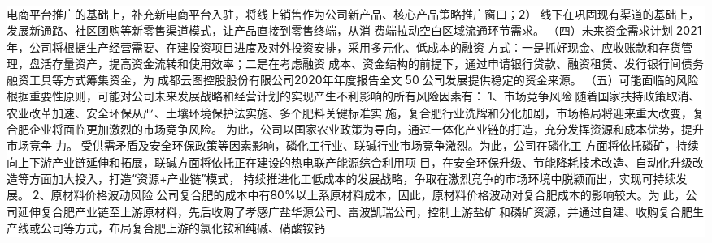 电商平台推广的基础上，补充新电商平台入驻，将线上销售作为公司新产品、核心产品策略推广窗口；2）
线下在巩固现有渠道的基础上，发展新通路、社区团购等新零售渠道模式，让产品直接到零售终端，从消
费端拉动空白区域流通环节需求。
（四）未来资金需求计划
2021年，公司将根据生产经营需要、在建投资项目进度及对外投资安排，采用多元化、低成本的融资
方式：一是抓好现金、应收账款和存货管理，盘活存量资产，提高资金流转和使用效率；二是在考虑融资
成本、资金结构的前提下，通过申请银行贷款、融资租赁、发行银行间债务融资工具等方式筹集资金，为
成都云图控股股份有限公司2020年年度报告全文
50
公司发展提供稳定的资金来源。
（五）可能面临的风险
根据重要性原则，可能对公司未来发展战略和经营计划的实现产生不利影响的所有风险因素有：
1、市场竞争风险
随着国家扶持政策取消、农业改革加速、安全环保从严、土壤环境保护法实施、多个肥料关键标准实
施，复合肥行业洗牌和分化加剧，市场格局将迎来重大改变，复合肥企业将面临更加激烈的市场竞争风险。
为此，公司以国家农业政策为导向，通过一体化产业链的打造，充分发挥资源和成本优势，提升市场竞争
力。
受供需矛盾及安全环保政策等因素影响，磷化工行业、联碱行业市场竞争激烈。为此，公司在磷化工
方面将依托磷矿，持续向上下游产业链延伸和拓展，联碱方面将依托正在建设的热电联产能源综合利用项
目，在安全环保升级、节能降耗技术改造、自动化升级改造等方面加大投入，打造“资源+产业链”模式，
持续推进化工低成本的发展战略，争取在激烈竞争的市场环境中脱颖而出，实现可持续发展。
2、原材料价格波动风险
公司复合肥的成本中有80%以上系原材料成本，因此，原材料价格波动对复合肥成本的影响较大。为
此，公司延伸复合肥产业链至上游原材料，先后收购了孝感广盐华源公司、雷波凯瑞公司，控制上游盐矿
和磷矿资源，并通过自建、收购复合肥生产线或公司等方式，布局复合肥上游的氯化铵和纯碱、硝酸铵钙
